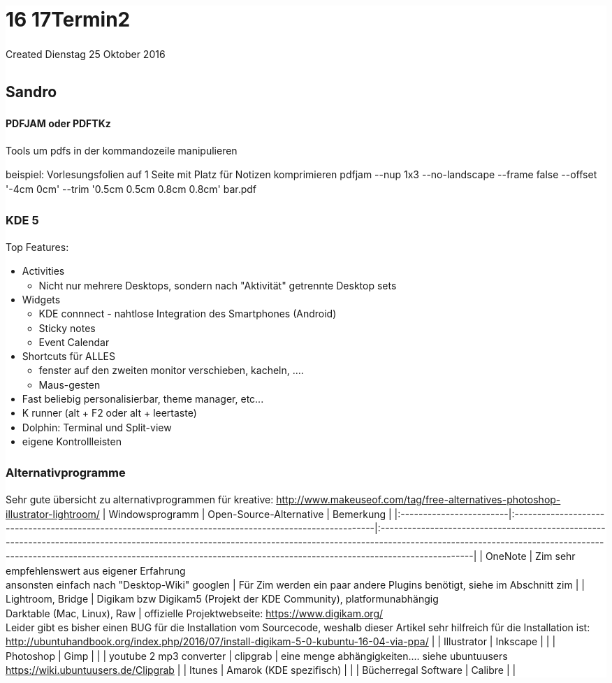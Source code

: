 # 16 17Termin2
Created Dienstag 25 Oktober 2016


Sandro
------

#### PDFJAM oder PDFTKz
Tools um pdfs in der kommandozeile manipulieren

beispiel: Vorlesungsfolien auf 1 Seite mit Platz für Notizen komprimieren
	pdfjam --nup 1x3 --no-landscape --frame false --offset '-4cm 0cm' --trim '0.5cm 0.5cm 0.8cm 0.8cm' bar.pdf


### KDE 5
Top Features: 

* Activities
	* Nicht nur mehrere Desktops, sondern nach "Aktivität" getrennte Desktop sets
* Widgets
	* KDE connnect - nahtlose Integration des Smartphones (Android)
	* Sticky notes
	* Event Calendar
* Shortcuts für ALLES
	* fenster auf den zweiten monitor verschieben, kacheln, ....
	* Maus-gesten
* Fast beliebig personalisierbar, theme manager, etc...
* K runner (alt + F2 oder alt + leertaste)
* Dolphin: Terminal und Split-view
* eigene Kontrollleisten




### Alternativprogramme

Sehr gute übersicht zu alternativprogrammen für kreative:
<http://www.makeuseof.com/tag/free-alternatives-photoshop-illustrator-lightroom/>
| Windowsprogramm         | Open-Source-Alternative                                                                               | Bemerkung                                                                                                                                                                                                                                                                                      |
|:------------------------|:------------------------------------------------------------------------------------------------------|:-----------------------------------------------------------------------------------------------------------------------------------------------------------------------------------------------------------------------------------------------------------------------------------------------|
| OneNote                 | Zim sehr empfehlenswert aus eigener Erfahrung <br> ansonsten einfach nach "Desktop-Wiki" googlen      | Für Zim werden ein paar andere Plugins benötigt, siehe im Abschnitt zim                                                                                                                                                                                                                        |
| Lightroom, Bridge       | Digikam bzw Digikam5 (Projekt der KDE Community), platformunabhängig <br> Darktable (Mac, Linux), Raw | offizielle Projektwebseite: <https://www.digikam.org/> <br> Leider gibt es bisher einen BUG für die Installation vom Sourcecode, weshalb dieser Artikel sehr hilfreich für die Installation ist: <br> <http://ubuntuhandbook.org/index.php/2016/07/install-digikam-5-0-kubuntu-16-04-via-ppa/> |
| Illustrator             | Inkscape                                                                                              |                                                                                                                                                                                                                                                                                                |
| Photoshop               | Gimp                                                                                                  |                                                                                                                                                                                                                                                                                                |
| youtube 2 mp3 converter | clipgrab                                                                                              | eine menge abhängigkeiten.... siehe ubuntuusers <br> <https://wiki.ubuntuusers.de/Clipgrab>                                                                                                                                                                                                    |
| Itunes                  | Amarok (KDE spezifisch)                                                                               |                                                                                                                                                                                                                                                                                                |
| Bücherregal Software    | Calibre                                                                                               |                                                                                                                                                                                                                                                                                                |
